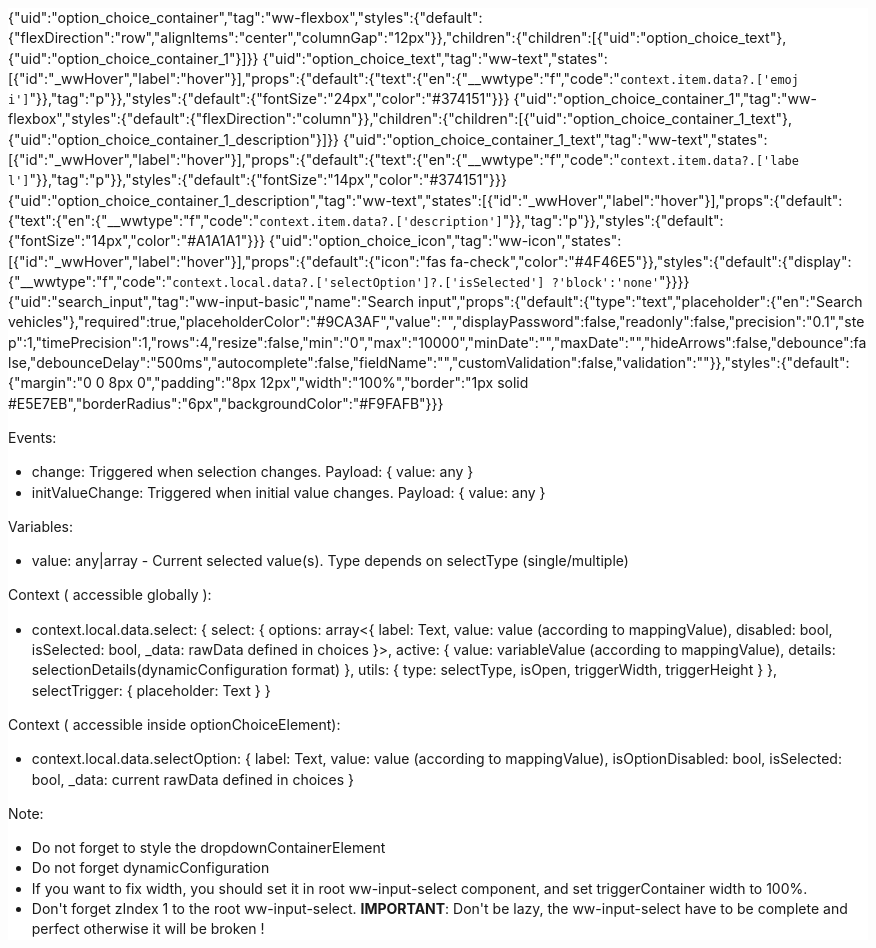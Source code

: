 {"uid":"option_choice_container","tag":"ww-flexbox","styles":{"default":{"flexDirection":"row","alignItems":"center","columnGap":"12px"}},"children":{"children":[{"uid":"option_choice_text"},{"uid":"option_choice_container_1"}]}}
{"uid":"option_choice_text","tag":"ww-text","states":[{"id":"_wwHover","label":"hover"}],"props":{"default":{"text":{"en":{"__wwtype":"f","code":"```context.item.data?.['emoji']```"}},"tag":"p"}},"styles":{"default":{"fontSize":"24px","color":"#374151"}}}
{"uid":"option_choice_container_1","tag":"ww-flexbox","styles":{"default":{"flexDirection":"column"}},"children":{"children":[{"uid":"option_choice_container_1_text"},{"uid":"option_choice_container_1_description"}]}}
{"uid":"option_choice_container_1_text","tag":"ww-text","states":[{"id":"_wwHover","label":"hover"}],"props":{"default":{"text":{"en":{"__wwtype":"f","code":"```context.item.data?.['label']```"}},"tag":"p"}},"styles":{"default":{"fontSize":"14px","color":"#374151"}}}
{"uid":"option_choice_container_1_description","tag":"ww-text","states":[{"id":"_wwHover","label":"hover"}],"props":{"default":{"text":{"en":{"__wwtype":"f","code":"```context.item.data?.['description']```"}},"tag":"p"}},"styles":{"default":{"fontSize":"14px","color":"#A1A1A1"}}}
{"uid":"option_choice_icon","tag":"ww-icon","states":[{"id":"_wwHover","label":"hover"}],"props":{"default":{"icon":"fas fa-check","color":"#4F46E5"}},"styles":{"default":{"display":{"__wwtype":"f","code":"```context.local.data?.['selectOption']?.['isSelected'] ?'block':'none'```"}}}}
{"uid":"search_input","tag":"ww-input-basic","name":"Search input","props":{"default":{"type":"text","placeholder":{"en":"Search vehicles"},"required":true,"placeholderColor":"#9CA3AF","value":"","displayPassword":false,"readonly":false,"precision":"0.1","step":1,"timePrecision":1,"rows":4,"resize":false,"min":"0","max":"10000","minDate":"","maxDate":"","hideArrows":false,"debounce":false,"debounceDelay":"500ms","autocomplete":false,"fieldName":"","customValidation":false,"validation":""}},"styles":{"default":{"margin":"0 0 8px 0","padding":"8px 12px","width":"100%","border":"1px solid #E5E7EB","borderRadius":"6px","backgroundColor":"#F9FAFB"}}}
</elements>

Events:
- change: Triggered when selection changes. Payload: { value: any }
- initValueChange: Triggered when initial value changes. Payload: { value: any }

Variables:
- value: any|array - Current selected value(s). Type depends on selectType (single/multiple)

Context ( accessible globally ):
- context.local.data.select: { select: { options: array<{ label: Text, value: value (according to mappingValue), disabled: bool, isSelected: bool, _data: rawData defined in choices }>, active: { value: variableValue (according to mappingValue), details: selectionDetails(dynamicConfiguration format) }, utils: { type: selectType, isOpen, triggerWidth, triggerHeight } }, selectTrigger: { placeholder: Text } }

Context ( accessible inside optionChoiceElement):
- context.local.data.selectOption: { label: Text, value: value (according to mappingValue), isOptionDisabled: bool, isSelected: bool, _data: current rawData defined in choices }

Note:
- Do not forget to style the dropdownContainerElement
- Do not forget dynamicConfiguration
- If you want to fix width, you should set it in root ww-input-select component, and set triggerContainer width to 100%. 
- Don't forget zIndex 1 to the root ww-input-select.
**IMPORTANT**: Don't be lazy, the ww-input-select have to be complete and perfect otherwise it will be broken !
